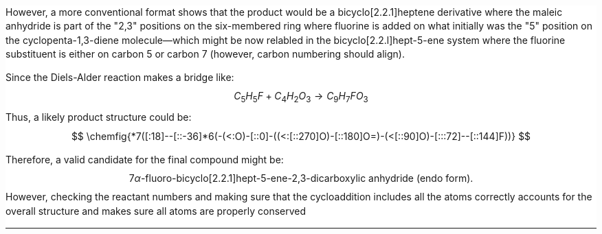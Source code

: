 However, a more conventional format shows that the product would be a bicyclo[2.2.1]heptene derivative where the maleic anhydride is part of the "2,3" positions on the six-membered ring where fluorine is added on what initially was the "5" position on the cyclopenta-1,3-diene molecule—which might be now relabled in the bicyclo[2.2.l]hept-5-ene system where the fluorine substituent is either on carbon 5 or carbon 7 (however, carbon numbering should align).

Since the Diels-Alder reaction makes a bridge like:
$$C_5H_5F + C_4H_2O_3 \rightarrow C_9H_7FO_3$$
Thus, a likely product structure could be:
$$
\chemfig{*7([:18]--[::-36]*6(-(<:O)-[::0]-((<:[::270]O)-[::180]O=)-(<[::90]O)-[:::72]--[::144]F))}
$$

Therefore, a valid candidate for the final compound might be:
$$
7\alpha\text{-fluoro-bicyclo[2.2.1]hept-5-ene-2,3-dicarboxylic anhydride (endo form)}.
$$
However, checking the reactant numbers and making sure that the cycloaddition includes all the atoms correctly accounts for the overall structure and makes sure all atoms are properly conserved

---

